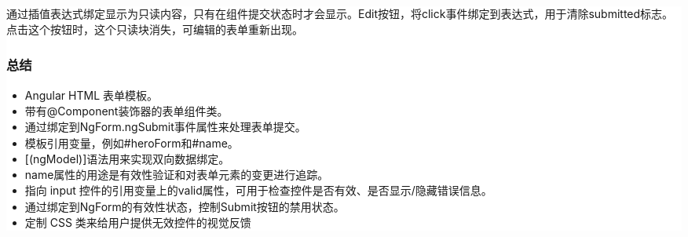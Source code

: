通过插值表达式绑定显示为只读内容，只有在组件提交状态时才会显示。Edit按钮，将click事件绑定到表达式，用于清除submitted标志。点击这个按钮时，这个只读块消失，可编辑的表单重新出现。


### 总结  

* Angular HTML 表单模板。
* 带有@Component装饰器的表单组件类。
* 通过绑定到NgForm.ngSubmit事件属性来处理表单提交。
* 模板引用变量，例如#heroForm和#name。
* [(ngModel)]语法用来实现双向数据绑定。
* name属性的用途是有效性验证和对表单元素的变更进行追踪。
* 指向 input 控件的引用变量上的valid属性，可用于检查控件是否有效、是否显示/隐藏错误信息。
* 通过绑定到NgForm的有效性状态，控制Submit按钮的禁用状态。
* 定制 CSS 类来给用户提供无效控件的视觉反馈















